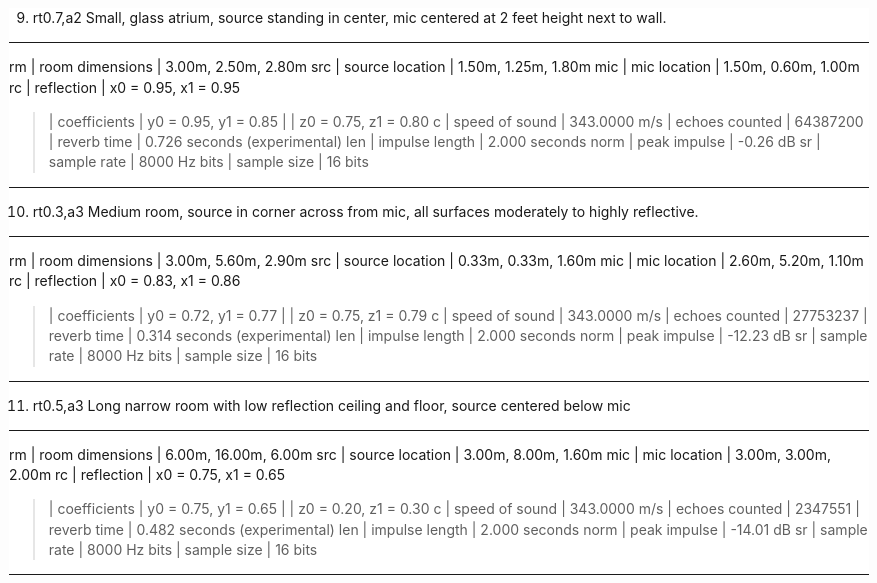 

9) rt0.7,a2
Small, glass atrium, source standing in center, mic centered at 2 feet height next to wall.

---

rm   | room dimensions | 3.00m, 2.50m, 2.80m
src  | source location | 1.50m, 1.25m, 1.80m
mic  | mic location    | 1.50m, 0.60m, 1.00m
rc   | reflection      | x0 = 0.95, x1 = 0.95
> | coefficients    | y0 = 0.95, y1 = 0.85
> |                 | z0 = 0.75, z1 = 0.80
c    | speed of sound  | 343.0000 m/s
> | echoes counted  | 64387200
> | reverb time     | 0.726 seconds (experimental)
len  | impulse length  | 2.000 seconds
norm | peak impulse    | -0.26 dB
sr   | sample rate     | 8000 Hz
bits | sample size     | 16 bits

---


10) rt0.3,a3
Medium room, source in corner across from mic, all surfaces moderately to highly reflective.

---

rm   | room dimensions | 3.00m, 5.60m, 2.90m
src  | source location | 0.33m, 0.33m, 1.60m
mic  | mic location    | 2.60m, 5.20m, 1.10m
rc   | reflection      | x0 = 0.83, x1 = 0.86
> | coefficients    | y0 = 0.72, y1 = 0.77
> |                 | z0 = 0.75, z1 = 0.79
c    | speed of sound  | 343.0000 m/s
> | echoes counted  | 27753237
> | reverb time     | 0.314 seconds (experimental)
len  | impulse length  | 2.000 seconds
norm | peak impulse    | -12.23 dB
sr   | sample rate     | 8000 Hz
bits | sample size     | 16 bits

---


11) rt0.5,a3
Long narrow room with low reflection ceiling and floor, source centered below mic

---

rm   | room dimensions | 6.00m, 16.00m, 6.00m
src  | source location | 3.00m, 8.00m, 1.60m
mic  | mic location    | 3.00m, 3.00m, 2.00m
rc   | reflection      | x0 = 0.75, x1 = 0.65
> | coefficients    | y0 = 0.75, y1 = 0.65
> |                 | z0 = 0.20, z1 = 0.30
c    | speed of sound  | 343.0000 m/s
> | echoes counted  | 2347551
> | reverb time     | 0.482 seconds (experimental)
len  | impulse length  | 2.000 seconds
norm | peak impulse    | -14.01 dB
sr   | sample rate     | 8000 Hz
bits | sample size     | 16 bits

---
